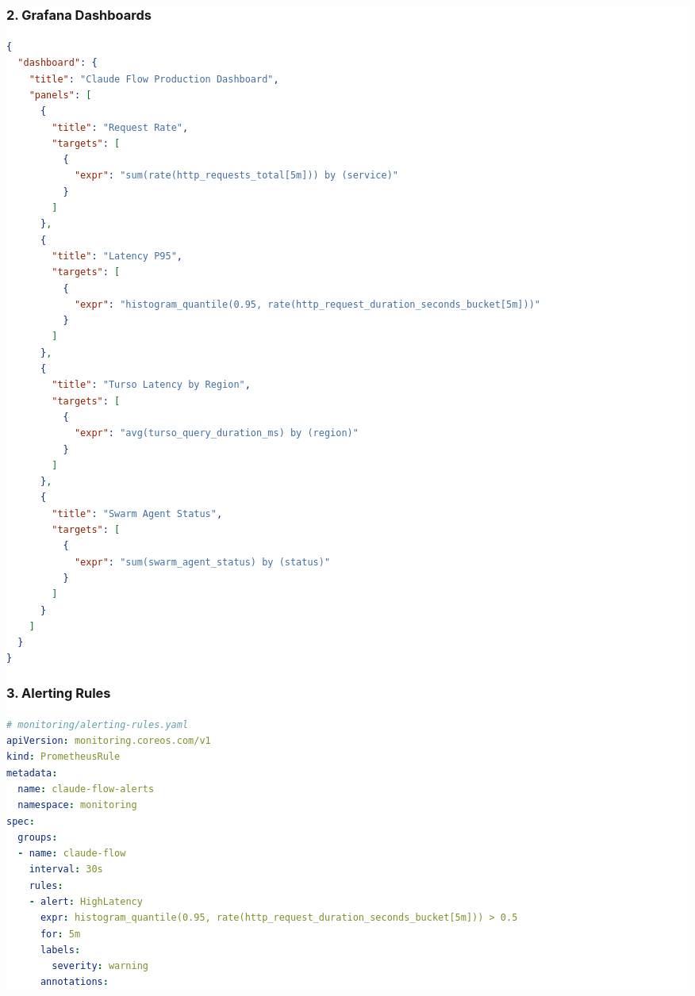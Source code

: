 ### 2. Grafana Dashboards

```json
{
  "dashboard": {
    "title": "Claude Flow Production Dashboard",
    "panels": [
      {
        "title": "Request Rate",
        "targets": [
          {
            "expr": "sum(rate(http_requests_total[5m])) by (service)"
          }
        ]
      },
      {
        "title": "Latency P95",
        "targets": [
          {
            "expr": "histogram_quantile(0.95, rate(http_request_duration_seconds_bucket[5m]))"
          }
        ]
      },
      {
        "title": "Turso Latency by Region",
        "targets": [
          {
            "expr": "avg(turso_query_duration_ms) by (region)"
          }
        ]
      },
      {
        "title": "Swarm Agent Status",
        "targets": [
          {
            "expr": "sum(swarm_agent_status) by (status)"
          }
        ]
      }
    ]
  }
}
```

### 3. Alerting Rules

```yaml
# monitoring/alerting-rules.yaml
apiVersion: monitoring.coreos.com/v1
kind: PrometheusRule
metadata:
  name: claude-flow-alerts
  namespace: monitoring
spec:
  groups:
  - name: claude-flow
    interval: 30s
    rules:
    - alert: HighLatency
      expr: histogram_quantile(0.95, rate(http_request_duration_seconds_bucket[5m])) > 0.5
      for: 5m
      labels:
        severity: warning
      annotations:
```